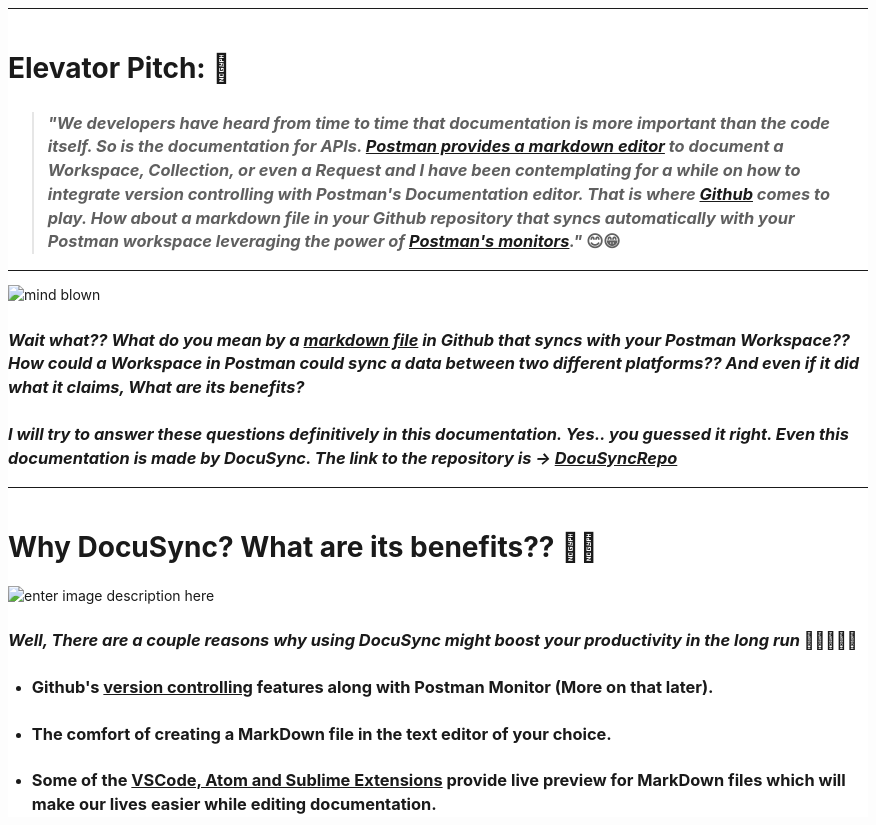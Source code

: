 
---

# Elevator Pitch: 💯

> ### *\"We developers have heard from time to time that documentation is more important than the code itself. So is the documentation for APIs. [Postman provides a markdown editor](https://learning.postman.com/docs/collaborating-in-postman/commenting-on-collections/#commenting-on-a-collection) to document a Workspace, Collection, or even a Request and I have been contemplating for a while on how to integrate version controlling with Postman's Documentation editor. That is where [Github](https://github.com/) comes to play. How about a markdown file in your Github repository that syncs automatically with your Postman workspace leveraging the power of [Postman's monitors](https://learning.postman.com/docs/designing-and-developing-your-api/monitoring-your-api/intro-monitors/).\"* 😊😁

---

![mind blown](https://media.giphy.com/media/pSurYTaFDcY4E/giphy.gif)

  

### *Wait what?? What do you mean by a [markdown file](https://www.markdownguide.org/cheat-sheet/) in Github that syncs with your Postman Workspace?? How could a Workspace in Postman could sync a data between two different platforms?? And even if it did what it claims, What are its benefits?*

  

### *I will try to answer these questions definitively in this documentation. Yes.. you guessed it right. Even this documentation is made by DocuSync. The link to the repository is -> [DocuSyncRepo](https://github.com/TheOpenCoder/PostmanHack/tree/main/DocuSync)*

---

# Why DocuSync? What are its benefits?? 🤔💭
![enter image description here](https://media.giphy.com/media/1jajMAVf2vN9KxoFfw/giphy.gif)
  

### *Well, There are a couple reasons why using DocuSync might boost your productivity in the long run* 🏃🏻🏃🏻‍♀️

  

- ### Github's [version controlling](https://www.google.com/search?channel=fs&client=ubuntu&q=github%20version%20control%20system) features along with Postman Monitor (More on that later).

- ### The comfort of creating a MarkDown file in the text editor of your choice.

- ### Some of the [VSCode, Atom and Sublime Extensions](https://marketplace.visualstudio.com/items?itemName=MadsKristensen.MarkdownEditor) provide live preview for MarkDown files which will make our lives easier while editing documentation.
